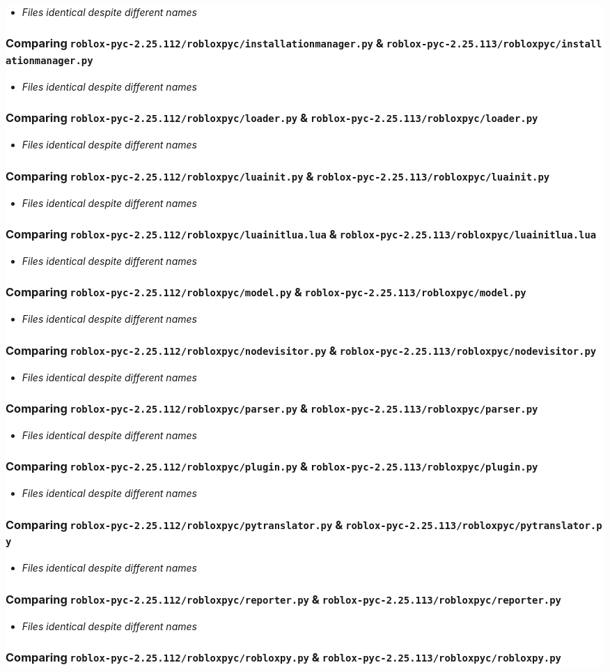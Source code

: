  * *Files identical despite different names*

### Comparing `roblox-pyc-2.25.112/robloxpyc/installationmanager.py` & `roblox-pyc-2.25.113/robloxpyc/installationmanager.py`

 * *Files identical despite different names*

### Comparing `roblox-pyc-2.25.112/robloxpyc/loader.py` & `roblox-pyc-2.25.113/robloxpyc/loader.py`

 * *Files identical despite different names*

### Comparing `roblox-pyc-2.25.112/robloxpyc/luainit.py` & `roblox-pyc-2.25.113/robloxpyc/luainit.py`

 * *Files identical despite different names*

### Comparing `roblox-pyc-2.25.112/robloxpyc/luainitlua.lua` & `roblox-pyc-2.25.113/robloxpyc/luainitlua.lua`

 * *Files identical despite different names*

### Comparing `roblox-pyc-2.25.112/robloxpyc/model.py` & `roblox-pyc-2.25.113/robloxpyc/model.py`

 * *Files identical despite different names*

### Comparing `roblox-pyc-2.25.112/robloxpyc/nodevisitor.py` & `roblox-pyc-2.25.113/robloxpyc/nodevisitor.py`

 * *Files identical despite different names*

### Comparing `roblox-pyc-2.25.112/robloxpyc/parser.py` & `roblox-pyc-2.25.113/robloxpyc/parser.py`

 * *Files identical despite different names*

### Comparing `roblox-pyc-2.25.112/robloxpyc/plugin.py` & `roblox-pyc-2.25.113/robloxpyc/plugin.py`

 * *Files identical despite different names*

### Comparing `roblox-pyc-2.25.112/robloxpyc/pytranslator.py` & `roblox-pyc-2.25.113/robloxpyc/pytranslator.py`

 * *Files identical despite different names*

### Comparing `roblox-pyc-2.25.112/robloxpyc/reporter.py` & `roblox-pyc-2.25.113/robloxpyc/reporter.py`

 * *Files identical despite different names*

### Comparing `roblox-pyc-2.25.112/robloxpyc/robloxpy.py` & `roblox-pyc-2.25.113/robloxpyc/robloxpy.py`
